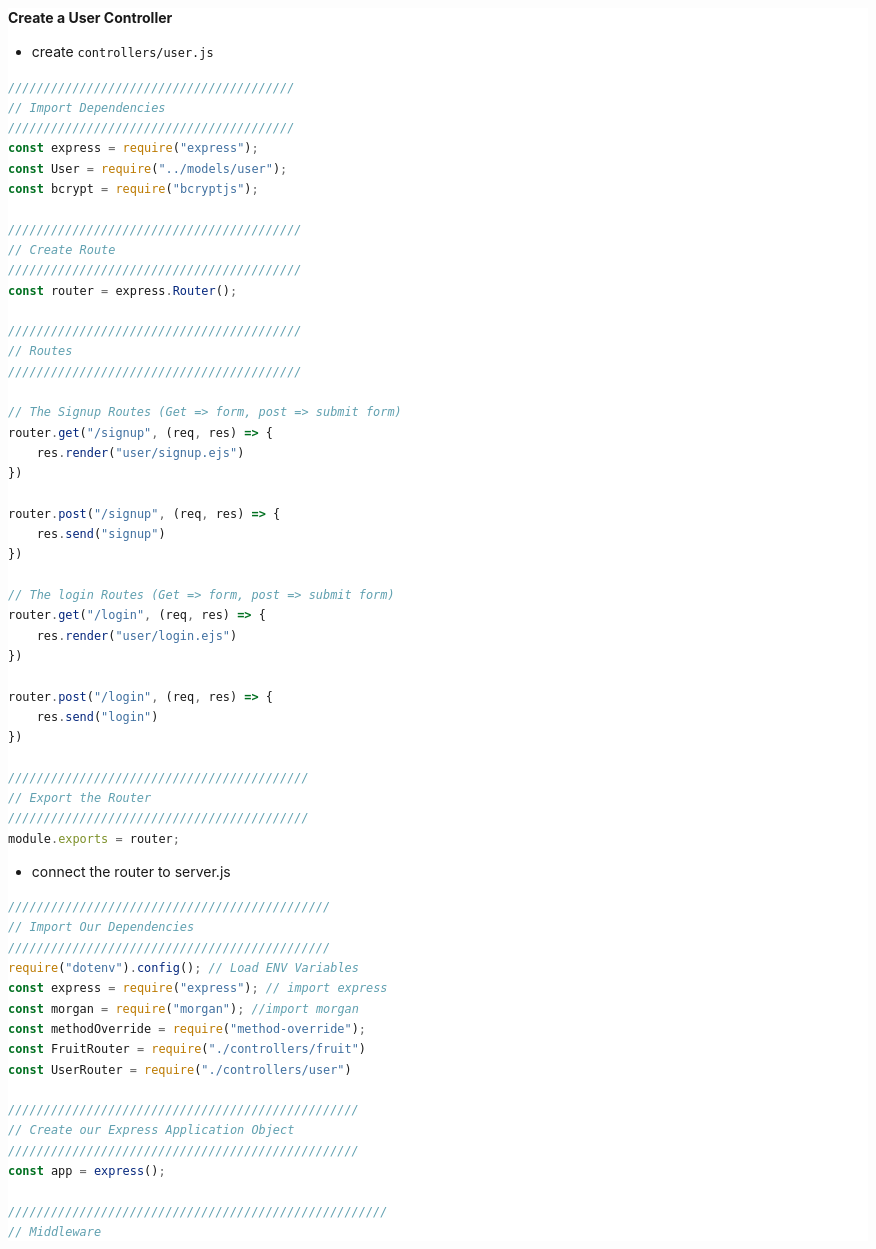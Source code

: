 
**Create a User Controller**

- create `controllers/user.js`

```js
////////////////////////////////////////
// Import Dependencies
////////////////////////////////////////
const express = require("express");
const User = require("../models/user");
const bcrypt = require("bcryptjs");

/////////////////////////////////////////
// Create Route
/////////////////////////////////////////
const router = express.Router();

/////////////////////////////////////////
// Routes
/////////////////////////////////////////

// The Signup Routes (Get => form, post => submit form)
router.get("/signup", (req, res) => {
    res.render("user/signup.ejs")
})

router.post("/signup", (req, res) => {
    res.send("signup")
})

// The login Routes (Get => form, post => submit form)
router.get("/login", (req, res) => {
    res.render("user/login.ejs")
})

router.post("/login", (req, res) => {
    res.send("login")
})

//////////////////////////////////////////
// Export the Router
//////////////////////////////////////////
module.exports = router;
```

- connect the router to server.js

```js
/////////////////////////////////////////////
// Import Our Dependencies
/////////////////////////////////////////////
require("dotenv").config(); // Load ENV Variables
const express = require("express"); // import express
const morgan = require("morgan"); //import morgan
const methodOverride = require("method-override");
const FruitRouter = require("./controllers/fruit")
const UserRouter = require("./controllers/user")

/////////////////////////////////////////////////
// Create our Express Application Object
/////////////////////////////////////////////////
const app = express();

/////////////////////////////////////////////////////
// Middleware
```